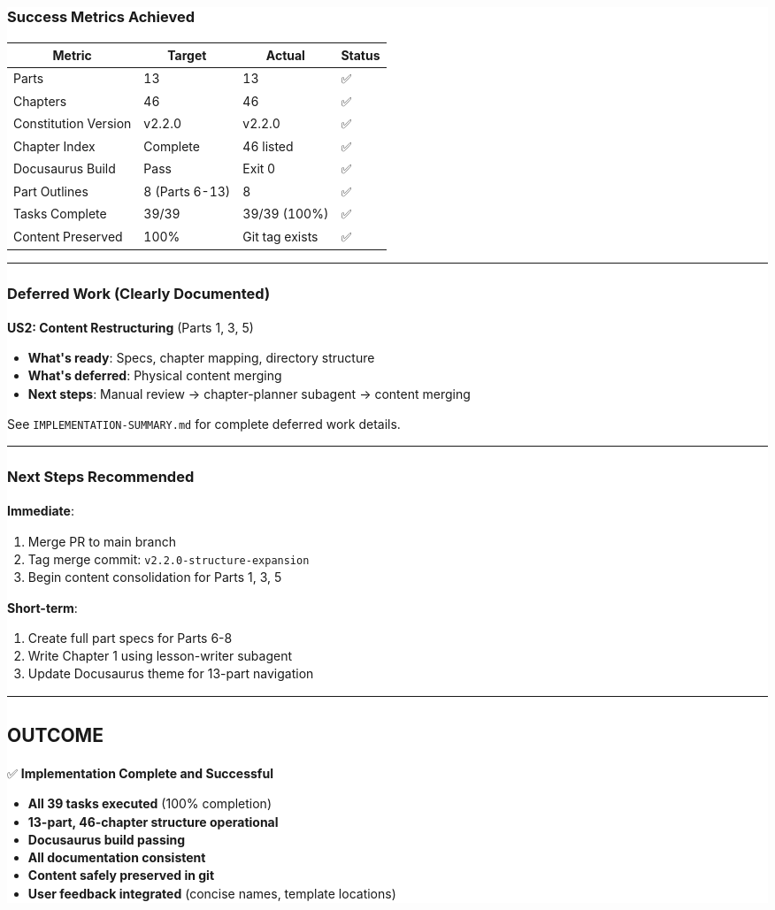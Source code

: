 
### Success Metrics Achieved

| Metric | Target | Actual | Status |
|--------|--------|--------|--------|
| Parts | 13 | 13 | ✅ |
| Chapters | 46 | 46 | ✅ |
| Constitution Version | v2.2.0 | v2.2.0 | ✅ |
| Chapter Index | Complete | 46 listed | ✅ |
| Docusaurus Build | Pass | Exit 0 | ✅ |
| Part Outlines | 8 (Parts 6-13) | 8 | ✅ |
| Tasks Complete | 39/39 | 39/39 (100%) | ✅ |
| Content Preserved | 100% | Git tag exists | ✅ |

---

### Deferred Work (Clearly Documented)

**US2: Content Restructuring** (Parts 1, 3, 5)
- **What's ready**: Specs, chapter mapping, directory structure
- **What's deferred**: Physical content merging
- **Next steps**: Manual review → chapter-planner subagent → content merging

See `IMPLEMENTATION-SUMMARY.md` for complete deferred work details.

---

### Next Steps Recommended

**Immediate**:
1. Merge PR to main branch
2. Tag merge commit: `v2.2.0-structure-expansion`
3. Begin content consolidation for Parts 1, 3, 5

**Short-term**:
1. Create full part specs for Parts 6-8
2. Write Chapter 1 using lesson-writer subagent
3. Update Docusaurus theme for 13-part navigation

---

## OUTCOME

✅ **Implementation Complete and Successful**

- **All 39 tasks executed** (100% completion)
- **13-part, 46-chapter structure operational**
- **Docusaurus build passing**
- **All documentation consistent**
- **Content safely preserved in git**
- **User feedback integrated** (concise names, template locations)
